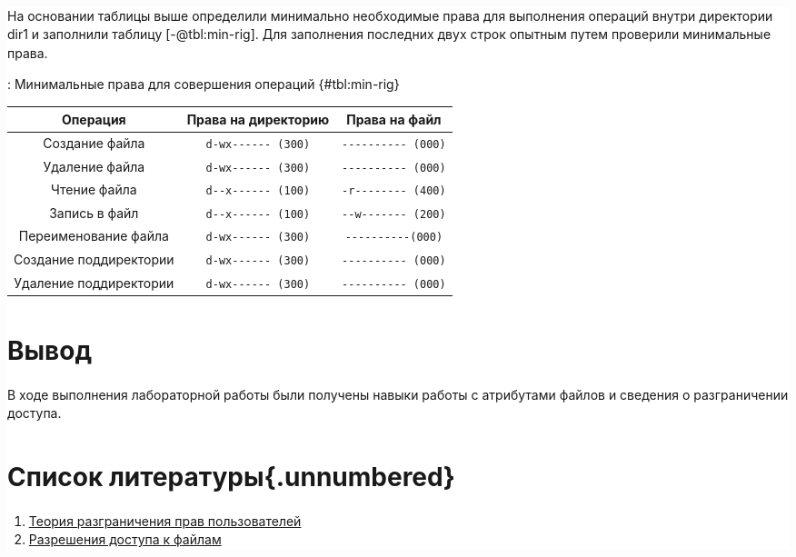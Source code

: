 На основании таблицы выше определили минимально необходимые права для выполнения операций внутри директории dir1 и заполнили таблицу [-@tbl:min-rig]. Для заполнения последних двух строк опытным путем проверили минимальные права. 

: Минимальные права для совершения операций {#tbl:min-rig}

|Операция|Права на директорию|Права на файл|
|:---:|:---:|:---:|
|Создание файла|```d-wx------ (300)```|```---------- (000)```|	    
|Удаление файла|```d-wx------ (300)```|```---------- (000)```|
|Чтение файла|```d--x------ (100)```|```-r-------- (400)```|
|Запись в файл|```d--x------ (100)```|```--w------- (200)```|
|Переименование файла|```d-wx------ (300)```|```----------(000)```|
|Создание поддиректории|```d-wx------ (300)```|```---------- (000)```|
|Удаление поддиректории|```d-wx------ (300)```|```---------- (000)```|

# Вывод

В ходе выполнения лабораторной работы были получены навыки работы с атрибутами файлов и сведения о разграничении доступа.

# Список литературы{.unnumbered}

1. [Теория разграничения прав пользователей](https://moodle.kstu.ru/pluginfile.php/318215/mod_resource/content/1/Теория_разграничение_прав_пользователи.pdf)
2. [Разрешения доступа к файлам](https://linuxcommand.ru/razresheniya-dostupa-k-failam/)